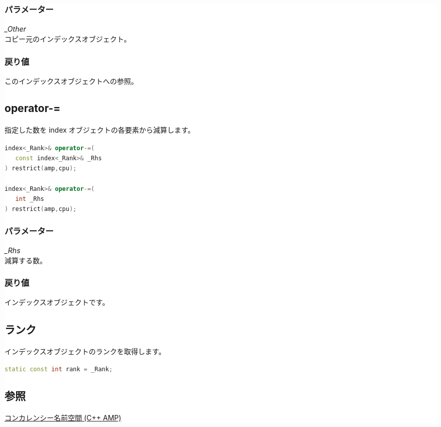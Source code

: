 ### <a name="parameters"></a>パラメーター

*_Other*<br/>
コピー元のインデックスオブジェクト。

### <a name="return-value"></a>戻り値

このインデックスオブジェクトへの参照。

## <a name="operator_-_eq"></a>operator-=

指定した数を index オブジェクトの各要素から減算します。

```cpp
index<_Rank>& operator-=(
   const index<_Rank>& _Rhs
) restrict(amp,cpu);

index<_Rank>& operator-=(
   int _Rhs
) restrict(amp,cpu);
```

### <a name="parameters"></a>パラメーター

*_Rhs*<br/>
減算する数。

### <a name="return-value"></a>戻り値

インデックスオブジェクトです。

## <a name="rank"></a>ランク

インデックスオブジェクトのランクを取得します。

```cpp
static const int rank = _Rank;
```

## <a name="see-also"></a>参照

[コンカレンシー名前空間 (C++ AMP)](concurrency-namespace-cpp-amp.md)
